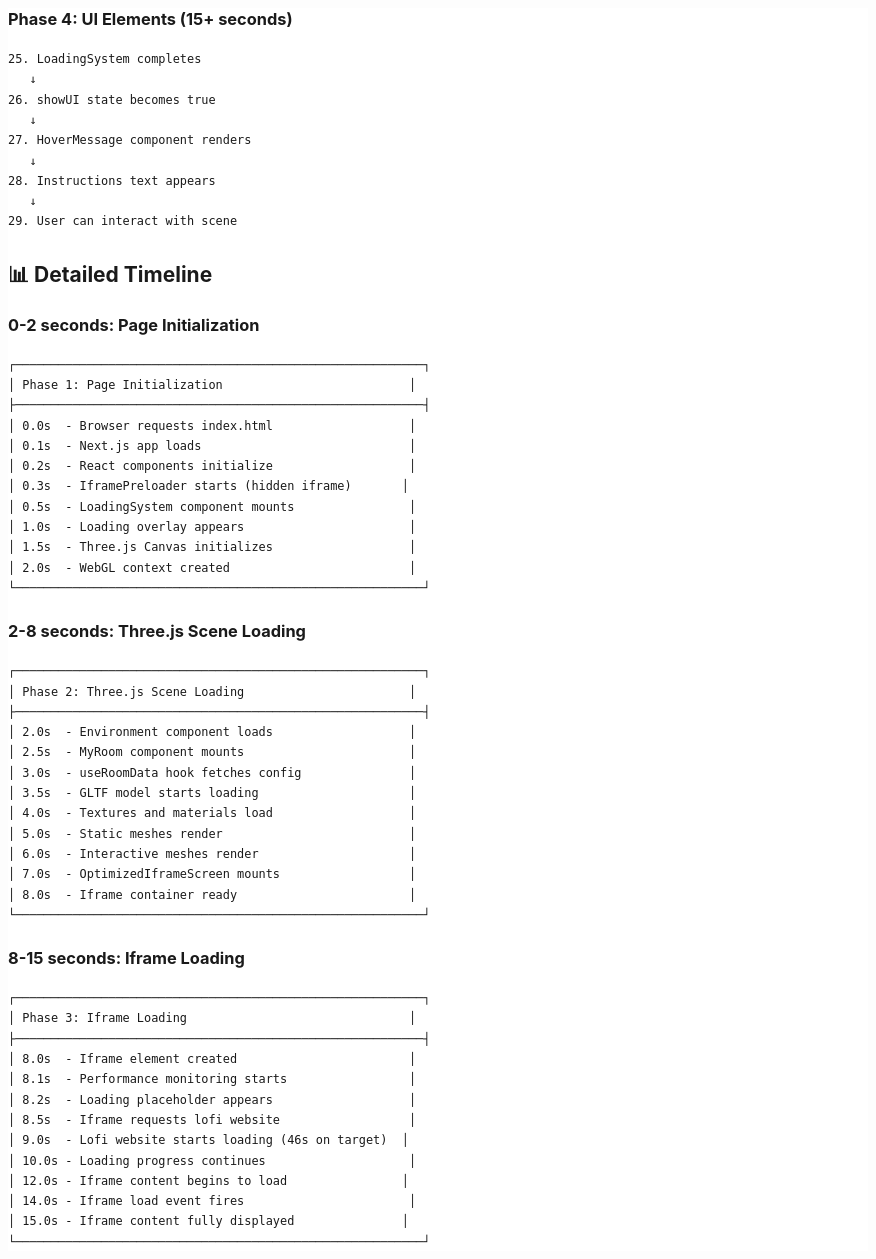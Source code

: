 ### **Phase 4: UI Elements (15+ seconds)**
```
25. LoadingSystem completes
   ↓
26. showUI state becomes true
   ↓
27. HoverMessage component renders
   ↓
28. Instructions text appears
   ↓
29. User can interact with scene
```

## 📊 Detailed Timeline

### **0-2 seconds: Page Initialization**
```
┌─────────────────────────────────────────────────────────┐
│ Phase 1: Page Initialization                          │
├─────────────────────────────────────────────────────────┤
│ 0.0s  - Browser requests index.html                   │
│ 0.1s  - Next.js app loads                             │
│ 0.2s  - React components initialize                   │
│ 0.3s  - IframePreloader starts (hidden iframe)       │
│ 0.5s  - LoadingSystem component mounts                │
│ 1.0s  - Loading overlay appears                       │
│ 1.5s  - Three.js Canvas initializes                   │
│ 2.0s  - WebGL context created                         │
└─────────────────────────────────────────────────────────┘
```

### **2-8 seconds: Three.js Scene Loading**
```
┌─────────────────────────────────────────────────────────┐
│ Phase 2: Three.js Scene Loading                       │
├─────────────────────────────────────────────────────────┤
│ 2.0s  - Environment component loads                   │
│ 2.5s  - MyRoom component mounts                       │
│ 3.0s  - useRoomData hook fetches config               │
│ 3.5s  - GLTF model starts loading                     │
│ 4.0s  - Textures and materials load                   │
│ 5.0s  - Static meshes render                          │
│ 6.0s  - Interactive meshes render                     │
│ 7.0s  - OptimizedIframeScreen mounts                  │
│ 8.0s  - Iframe container ready                        │
└─────────────────────────────────────────────────────────┘
```

### **8-15 seconds: Iframe Loading**
```
┌─────────────────────────────────────────────────────────┐
│ Phase 3: Iframe Loading                               │
├─────────────────────────────────────────────────────────┤
│ 8.0s  - Iframe element created                        │
│ 8.1s  - Performance monitoring starts                 │
│ 8.2s  - Loading placeholder appears                   │
│ 8.5s  - Iframe requests lofi website                  │
│ 9.0s  - Lofi website starts loading (46s on target)  │
│ 10.0s - Loading progress continues                    │
│ 12.0s - Iframe content begins to load                │
│ 14.0s - Iframe load event fires                       │
│ 15.0s - Iframe content fully displayed               │
└─────────────────────────────────────────────────────────┘
```